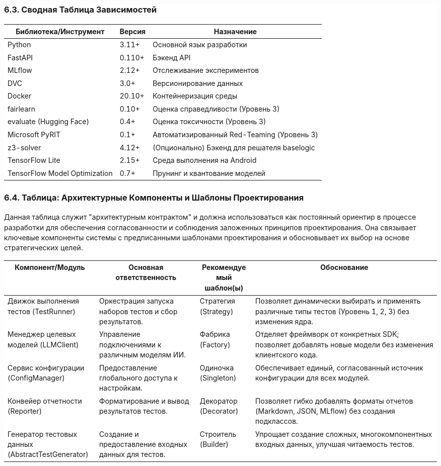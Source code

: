 ### 6.3. Сводная Таблица Зависимостей
| Библиотека/Инструмент | Версия | Назначение |
| --- | --- | --- |
| Python | 3.11+ | Основной язык разработки |
| FastAPI | 0.110+ | Бэкенд API |
| MLflow | 2.12+ | Отслеживание экспериментов |
| DVC | 3.0+ | Версионирование данных |
| Docker | 20.10+ | Контейнеризация среды |
| fairlearn | 0.10+ | Оценка справедливости (Уровень 3) |
| evaluate (Hugging Face) | 0.4+ | Оценка токсичности (Уровень 3) |
| Microsoft PyRIT | 0.1+ | Автоматизированный Red-Teaming (Уровень 3) |
| z3-solver | 4.12+ | (Опционально) Бэкенд для решателя baselogic |
| TensorFlow Lite | 2.15+ | Среда выполнения на Android |
| TensorFlow Model Optimization | 0.7+ | Прунинг и квантование моделей |

### 6.4. Таблица: Архитектурные Компоненты и Шаблоны Проектирования
Данная таблица служит "архитектурным контрактом" и должна использоваться как постоянный ориентир в процессе разработки для обеспечения согласованности и соблюдения заложенных принципов проектирования. Она связывает ключевые компоненты системы с предписанными шаблонами проектирования и обосновывает их выбор на основе стратегических целей.   

| Компонент/Модуль | Основная ответственность | Рекомендуемый шаблон(ы) | Обоснование |
| --- | --- | --- | --- |
| Движок выполнения тестов (TestRunner) | Оркестрация запуска наборов тестов и сбор результатов. | Стратегия (Strategy) | Позволяет динамически выбирать и применять различные типы тестов (Уровень 1, 2, 3) без изменения ядра. |
| Менеджер целевых моделей (LLMClient) | Управление подключениями к различным моделям ИИ. | Фабрика (Factory) | Отделяет фреймворк от конкретных SDK; позволяет добавлять новые модели без изменения клиентского кода. |
| Сервис конфигурации (ConfigManager) | Предоставление глобального доступа к настройкам. | Одиночка (Singleton) | Обеспечивает единый, согласованный источник конфигурации для всех модулей. |
| Конвейер отчетности (Reporter) | Форматирование и вывод результатов тестов. | Декоратор (Decorator) | Позволяет гибко добавлять форматы отчетов (Markdown, JSON, MLflow) без создания подклассов. |
| Генератор тестовых данных (AbstractTestGenerator) | Создание и предоставление входных данных для тестов. | Строитель (Builder) | Упрощает создание сложных, многокомпонентных входных данных, улучшая читаемость тестов. |
